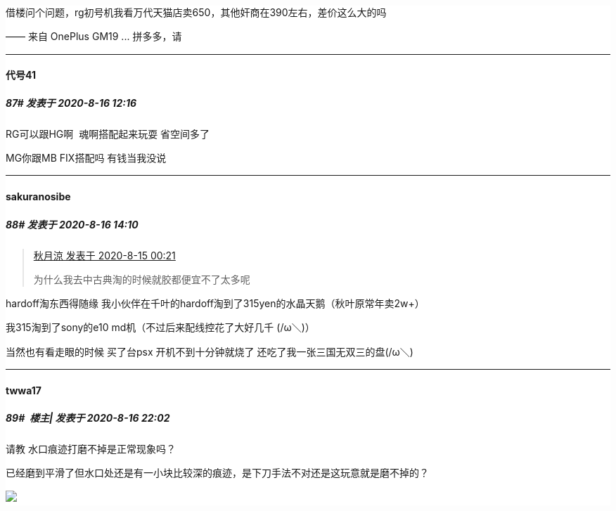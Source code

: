 借楼问个问题，rg初号机我看万代天猫店卖650，其他奸商在390左右，差价这么大的吗


—— 来自 OnePlus GM19 ...</blockquote>
拼多多，请







-----

####  代号41  
##### 87#       发表于 2020-8-16 12:16




RG可以跟HG啊  魂啊搭配起来玩耍 省空间多了


MG你跟MB FIX搭配吗 有钱当我没说







-----

####  sakuranosibe  
##### 88#       发表于 2020-8-16 14:10



<blockquote><a href="httphttps://bbs.saraba1st.com/2b/forum.php?mod=redirect&amp;goto=findpost&amp;pid=48434857&amp;ptid=1954481" target="_blank">秋月涼 发表于 2020-8-15 00:21</a>

为什么我去中古典淘的时候就胶都便宜不了太多呢</blockquote>
hardoff淘东西得随缘 我小伙伴在千叶的hardoff淘到了315yen的水晶天鹅（秋叶原常年卖2w+）

我315淘到了sony的e10 md机（不过后来配线控花了大好几千 (/ω＼)）

当然也有看走眼的时候 买了台psx 开机不到十分钟就烧了 还吃了我一张三国无双三的盘(/ω＼)







-----

####  twwa17  
##### 89#         楼主| 发表于 2020-8-16 22:02




请教 水口痕迹打磨不掉是正常现象吗？

已经磨到平滑了但水口处还是有一小块比较深的痕迹，是下刀手法不对还是这玩意就是磨不掉的？


<img src="https://img.saraba1st.com/forum/202008/16/220157s8gn3na15iq0zbjz.png" referrerpolicy="no-referrer">
